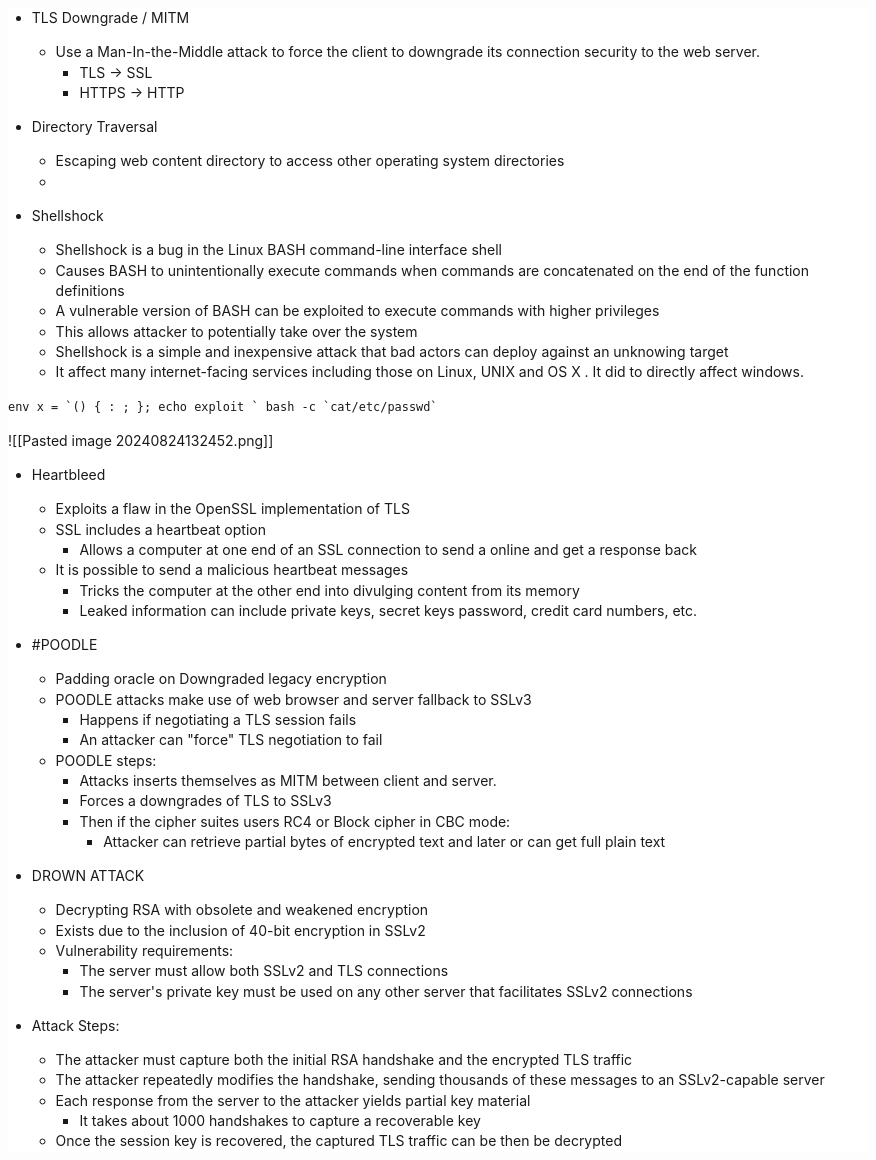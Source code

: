 - TLS Downgrade / MITM
	- Use a Man-In-the-Middle attack to force the client to downgrade its connection security to the web server.
		- TLS  -> SSL
		- HTTPS -> HTTP
	
- Directory Traversal
	- Escaping web content directory to access other operating system directories
	- 
- Shellshock
	- Shellshock is a bug in the Linux BASH command-line interface shell
	- Causes BASH to unintentionally execute commands when commands are concatenated on the end of the function definitions
	- A vulnerable version of BASH can be exploited to execute commands with higher privileges
	- This allows attacker to potentially take over the system
	- Shellshock is a simple and inexpensive attack that bad actors can deploy against an unknowing target
	- It affect many internet-facing services including those on Linux, UNIX and OS X . It did to directly affect windows.
``` 
env x = `() { : ; }; echo exploit ` bash -c `cat/etc/passwd`
```
![[Pasted image 20240824132452.png]]


- Heartbleed
	- Exploits a flaw in the OpenSSL implementation of TLS
	- SSL includes a heartbeat option
		- Allows a computer at one end of an SSL connection to send a online and get a response back
	- It is possible to send a malicious heartbeat messages
		- Tricks the computer at the other end into divulging content from its memory
		- Leaked information can include private keys, secret keys password, credit card numbers, etc.

- #POODLE 
	- Padding oracle on Downgraded legacy encryption
	- POODLE attacks make use of web browser and server fallback to SSLv3
		- Happens if negotiating a TLS session fails
		- An attacker can "force" TLS negotiation to fail
	- POODLE steps:
		- Attacks inserts themselves as MITM between client and server.
		- Forces a downgrades of TLS to SSLv3
		- Then if the cipher suites users RC4 or Block cipher in CBC mode:
			- Attacker can retrieve partial bytes of encrypted text and later or can get full plain text
	
- DROWN ATTACK
	- Decrypting RSA with obsolete and weakened encryption
	- Exists due to the inclusion of 40-bit encryption in SSLv2
	- Vulnerability requirements:
		- The server must allow both SSLv2 and TLS connections
		- The server's private key must be used on any other server that facilitates SSLv2 connections
- Attack Steps:
	- The attacker must capture both the initial RSA handshake and the encrypted TLS traffic
	- The attacker repeatedly modifies the handshake, sending thousands of these messages to an SSLv2-capable server
	- Each response from the server to the attacker yields partial key material
		- It takes about 1000 handshakes to capture a recoverable key
	- Once the session key is recovered, the captured TLS traffic can be then be decrypted
